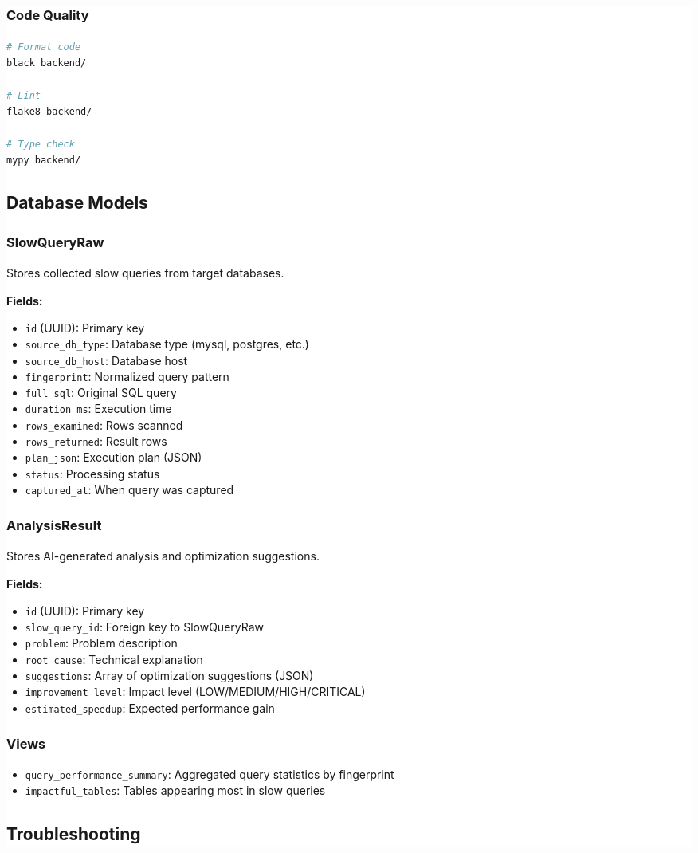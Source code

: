 ### Code Quality

```bash
# Format code
black backend/

# Lint
flake8 backend/

# Type check
mypy backend/
```

## Database Models

### SlowQueryRaw

Stores collected slow queries from target databases.

**Fields:**
- `id` (UUID): Primary key
- `source_db_type`: Database type (mysql, postgres, etc.)
- `source_db_host`: Database host
- `fingerprint`: Normalized query pattern
- `full_sql`: Original SQL query
- `duration_ms`: Execution time
- `rows_examined`: Rows scanned
- `rows_returned`: Result rows
- `plan_json`: Execution plan (JSON)
- `status`: Processing status
- `captured_at`: When query was captured

### AnalysisResult

Stores AI-generated analysis and optimization suggestions.

**Fields:**
- `id` (UUID): Primary key
- `slow_query_id`: Foreign key to SlowQueryRaw
- `problem`: Problem description
- `root_cause`: Technical explanation
- `suggestions`: Array of optimization suggestions (JSON)
- `improvement_level`: Impact level (LOW/MEDIUM/HIGH/CRITICAL)
- `estimated_speedup`: Expected performance gain

### Views

- `query_performance_summary`: Aggregated query statistics by fingerprint
- `impactful_tables`: Tables appearing most in slow queries

## Troubleshooting
